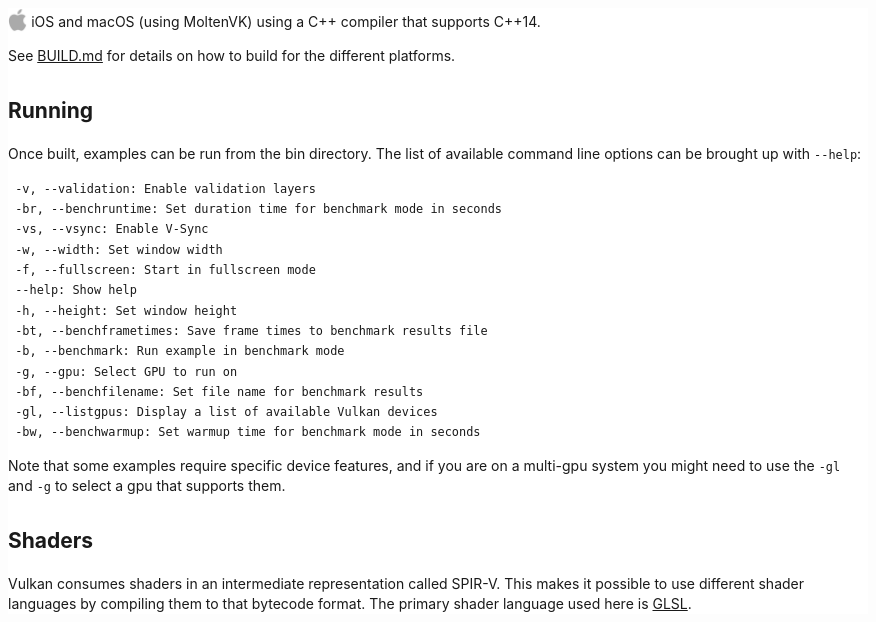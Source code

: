 <img src="./images/applelogo.png" alt="" valign="bottom" height="24px"> iOS and macOS (using MoltenVK) using a C++ compiler that supports C++14.

See [BUILD.md](BUILD.md) for details on how to build for the different platforms.

## Running

Once built, examples can be run from the bin directory. The list of available command line options can be brought up with `--help`:
```
 -v, --validation: Enable validation layers
 -br, --benchruntime: Set duration time for benchmark mode in seconds
 -vs, --vsync: Enable V-Sync
 -w, --width: Set window width
 -f, --fullscreen: Start in fullscreen mode
 --help: Show help
 -h, --height: Set window height
 -bt, --benchframetimes: Save frame times to benchmark results file
 -b, --benchmark: Run example in benchmark mode
 -g, --gpu: Select GPU to run on
 -bf, --benchfilename: Set file name for benchmark results
 -gl, --listgpus: Display a list of available Vulkan devices
 -bw, --benchwarmup: Set warmup time for benchmark mode in seconds
```

Note that some examples require specific device features, and if you are on a multi-gpu system you might need to use the `-gl` and `-g` to select a gpu that supports them.

## Shaders

Vulkan consumes shaders in an intermediate representation called SPIR-V. This makes it possible to use different shader languages by compiling them to that bytecode format. The primary shader language used here is [GLSL](shaders/glsl).
